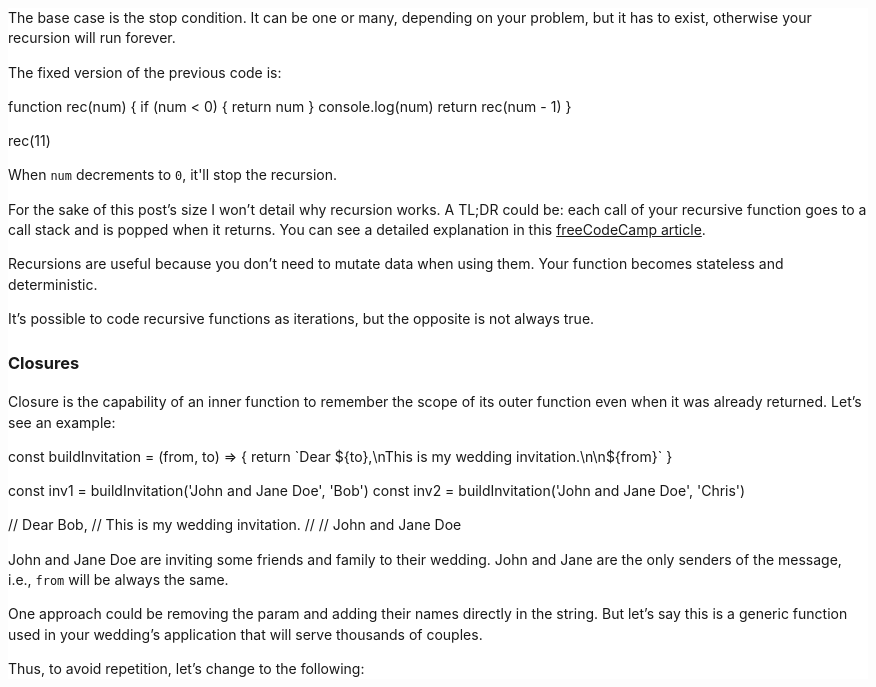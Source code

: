 The base case is the stop condition. It can be one or many, depending on your problem, but it has to exist, otherwise your recursion will run forever.

The fixed version of the previous code is:

<code-highlight language="javascript">
function rec(num) {
  if (num < 0) {
    return num
  }
  console.log(num)
  return rec(num - 1)
}
 
rec(11)
</code-highlight>

When `num` decrements to `0`, it'll stop the recursion.

For the sake of this post’s size I won’t detail why recursion works. A TL;DR could be: each call of your recursive function goes to a call stack and is popped when it returns. You can see a detailed explanation in this [freeCodeCamp article]([https://www.freecodecamp.org/news/how-recursion-works-explained-with-flowcharts-and-a-video-de61f40cb7f9/](https://www.freecodecamp.org/news/how-recursion-works-explained-with-flowcharts-and-a-video-de61f40cb7f9/)).

Recursions are useful because you don’t need to mutate data when using them. Your function becomes stateless and deterministic.  

It’s possible to code recursive functions as iterations, but the opposite is not always true.

### Closures
Closure is the capability of an inner function to remember the scope of its outer function even when it was already returned. Let’s see an example:

<code-highlight language="javascript">
const buildInvitation = (from, to) => {
  return `Dear ${to},\nThis is my wedding invitation.\n\n${from}`
}
 
const inv1 = buildInvitation('John and Jane Doe', 'Bob')
const inv2 = buildInvitation('John and Jane Doe', 'Chris')
 
// Dear Bob,
// This is my wedding invitation.
//
// John and Jane Doe
</code-highlight>

John and Jane Doe are inviting some friends and family to their wedding. John and Jane are the only senders of the message, i.e., `from` will be always the same.

One approach could be removing the param and adding their names directly in the string. But let’s say this is a generic function used in your wedding’s application that will serve thousands of couples.

Thus, to avoid repetition, let’s change to the following:
